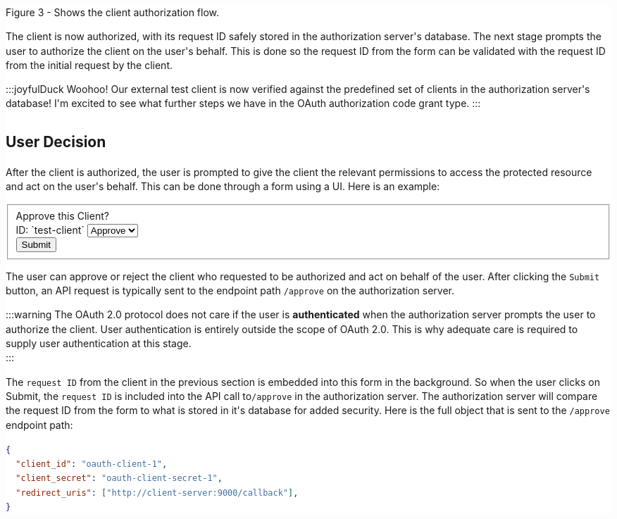 <video src="https://github.com/user-attachments/assets/80460093-3d01-4de9-9d9b-5d35727e5a31" controls autoplay loop muted></video>
Figure 3 - Shows the client authorization flow.

The client is now authorized, with its request ID safely stored in the authorization server's database. The next stage prompts the user to authorize the client on the user's behalf. This is done so the request ID from the form can be validated with the request ID from the initial request by the client.

:::joyfulDuck
Woohoo! Our external test client is now verified against the predefined set of clients in the authorization server's database! I'm excited to see what further steps we have in the OAuth authorization code grant type.
:::

## User Decision

After the client is authorized, the user is prompted to give the client the relevant permissions to access the protected resource and act on the user's behalf. This can be done through a form using a UI. Here is an example:</br>

<fieldset>
Approve this Client?</br>
ID: `test-client`
    <select>
        <option value="1">Approve</option>
        <option value="2">Reject</option>
    </select><br>
    <button type="submi">Submit</button>
</fieldset>

The user can approve or reject the client who requested to be authorized and act on behalf of the user. After clicking the `Submit` button, an API request is typically sent to the endpoint path `/approve` on the authorization server.

:::warning
The OAuth 2.0 protocol does not care if the user is **authenticated** when the authorization server prompts the user to authorize the client. User authentication is entirely outside the scope of OAuth 2.0. This is why adequate care is required to supply user authentication at this stage.</br>
:::

The `request ID` from the client in the previous section is embedded into this form in the background. So when the user clicks on Submit, the `request ID` is included into the API call to`/approve` in the authorization server. The authorization server will compare the request ID from the form to what is stored in it's database for added security. Here is the full object that is sent to the `/approve` endpoint path:

```JSON
{
  "client_id": "oauth-client-1",
  "client_secret": "oauth-client-secret-1",
  "redirect_uris": ["http://client-server:9000/callback"],
}
```
